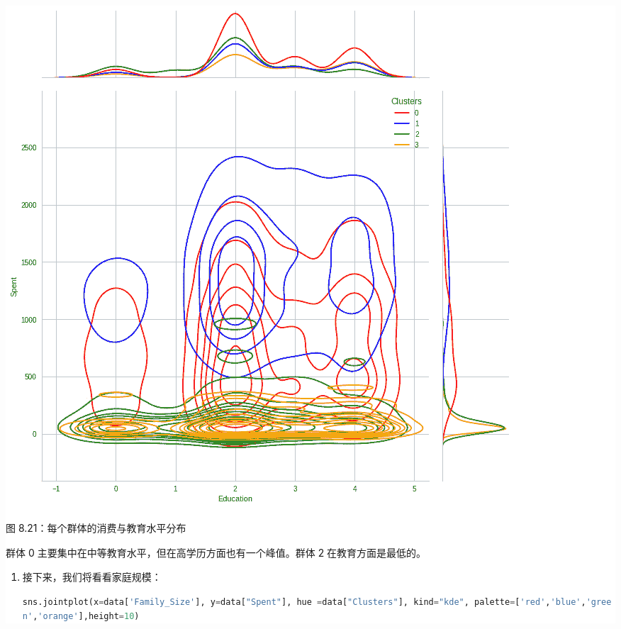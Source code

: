 ![图 8.21：每个群体的消费与教育水平分布](img/B19026_08_21.jpg)

图 8.21：每个群体的消费与教育水平分布

群体 0 主要集中在中等教育水平，但在高学历方面也有一个峰值。群体 2 在教育方面是最低的。

1.  接下来，我们将看看家庭规模：

    ```py
    sns.jointplot(x=data['Family_Size'], y=data["Spent"], hue =data["Clusters"], kind="kde", palette=['red','blue','green','orange'],height=10)
    ```
